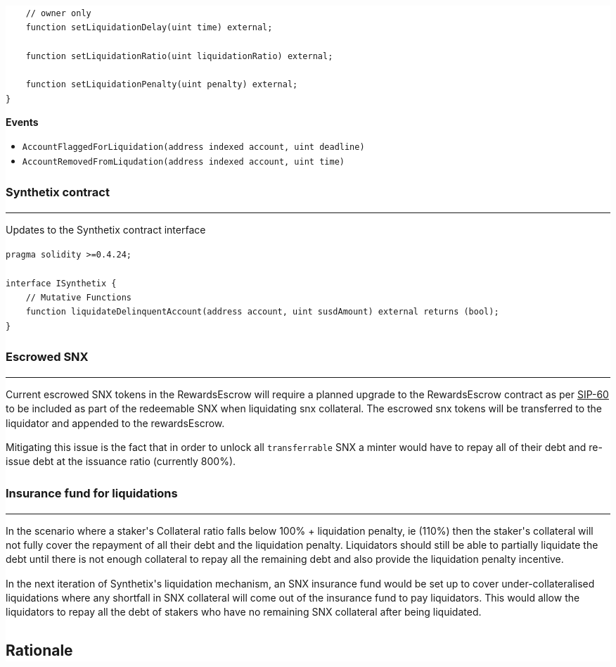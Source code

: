 ```
    // owner only
    function setLiquidationDelay(uint time) external;

    function setLiquidationRatio(uint liquidationRatio) external;

    function setLiquidationPenalty(uint penalty) external;
}
```
**Events**

 - `AccountFlaggedForLiquidation(address indexed account, uint deadline)`
 - `AccountRemovedFromLiqudation(address indexed account, uint time)`

### Synthetix contract

---

Updates to the Synthetix contract interface

```
pragma solidity >=0.4.24;

interface ISynthetix {
    // Mutative Functions
    function liquidateDelinquentAccount(address account, uint susdAmount) external returns (bool);
}
```

### Escrowed SNX

---

Current escrowed SNX tokens in the RewardsEscrow will require a planned upgrade to the RewardsEscrow contract as per [SIP-60](./sip-60.md) to be included as part of the redeemable SNX when liquidating snx collateral. The escrowed snx tokens will be transferred to the liquidator and appended to the rewardsEscrow.

Mitigating this issue is the fact that in order to unlock all `transferrable` SNX a minter would have to repay all of their debt and re-issue debt at the issuance ratio (currently 800%).

### Insurance fund for liquidations
---

In the scenario where a staker's Collateral ratio falls below 100% + liquidation penalty, ie (110%) then the staker's collateral will not fully cover the repayment of all their debt and the liquidation penalty. Liquidators should still be able to partially liquidate the debt until there is not enough collateral to repay all the remaining debt and also provide the liquidation penalty incentive.

In the next iteration of Synthetix's liquidation mechanism, an SNX insurance fund would be set up to cover under-collateralised liquidations where any shortfall in SNX collateral will come out of the insurance fund to pay liquidators. This would allow the liquidators to repay all the debt of stakers who have no remaining SNX collateral after being liquidated.

## Rationale
